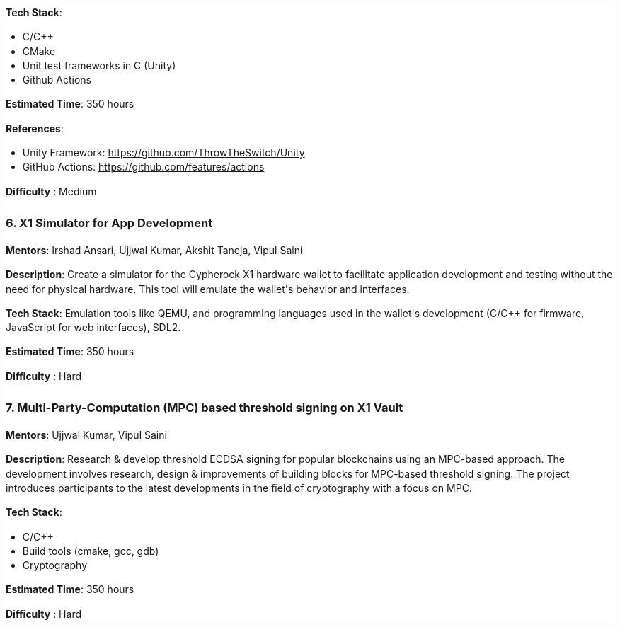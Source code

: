 **Tech Stack**: 
- C/C++
- CMake
- Unit test frameworks in C (Unity)
- Github Actions

**Estimated Time**: 350 hours

**References**:

* Unity Framework: https://github.com/ThrowTheSwitch/Unity
* GitHub Actions: https://github.com/features/actions

**Difficulty** : Medium


### 6. X1 Simulator for App Development
**Mentors**: Irshad Ansari, Ujjwal Kumar, Akshit Taneja, Vipul Saini

**Description**: Create a simulator for the Cypherock X1 hardware wallet to facilitate application development and testing without the need for physical hardware. This tool will emulate the wallet's behavior and interfaces.

**Tech Stack**: Emulation tools like QEMU, and programming languages used in the wallet's development (C/C++ for firmware, JavaScript for web interfaces), SDL2.

**Estimated Time**: 350 hours

**Difficulty** : Hard


### 7. Multi-Party-Computation (MPC) based threshold signing on X1 Vault
**Mentors**: Ujjwal Kumar, Vipul Saini

**Description**: Research & develop threshold ECDSA signing for popular blockchains using an MPC-based approach. The development involves research, design & improvements of building blocks for MPC-based threshold signing. The project introduces participants to the latest developments in the field of cryptography with a focus on MPC.

**Tech Stack**: 
- C/C++
- Build tools (cmake, gcc, gdb)
- Cryptography


**Estimated Time**: 350 hours

**Difficulty** : Hard


